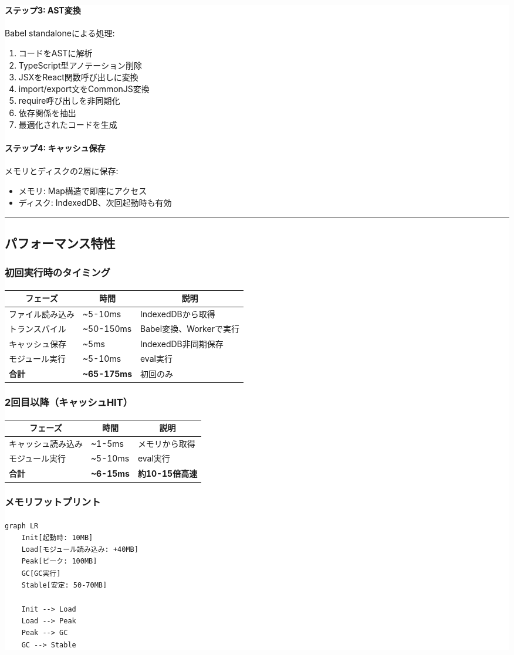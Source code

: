 ```mermaid
```

#### ステップ3: AST変換

Babel standaloneによる処理:

1. コードをASTに解析
2. TypeScript型アノテーション削除
3. JSXをReact関数呼び出しに変換
4. import/export文をCommonJS変換
5. require呼び出しを非同期化
6. 依存関係を抽出
7. 最適化されたコードを生成

#### ステップ4: キャッシュ保存

メモリとディスクの2層に保存:

- メモリ: Map構造で即座にアクセス
- ディスク: IndexedDB、次回起動時も有効

---

## パフォーマンス特性

### 初回実行時のタイミング

| フェーズ | 時間 | 説明 |
|---------|------|------|
| ファイル読み込み | ~5-10ms | IndexedDBから取得 |
| トランスパイル | ~50-150ms | Babel変換、Workerで実行 |
| キャッシュ保存 | ~5ms | IndexedDB非同期保存 |
| モジュール実行 | ~5-10ms | eval実行 |
| **合計** | **~65-175ms** | 初回のみ |

### 2回目以降（キャッシュHIT）

| フェーズ | 時間 | 説明 |
|---------|------|------|
| キャッシュ読み込み | ~1-5ms | メモリから取得 |
| モジュール実行 | ~5-10ms | eval実行 |
| **合計** | **~6-15ms** | **約10-15倍高速** |

### メモリフットプリント

```mermaid
graph LR
    Init[起動時: 10MB]
    Load[モジュール読み込み: +40MB]
    Peak[ピーク: 100MB]
    GC[GC実行]
    Stable[安定: 50-70MB]
    
    Init --> Load
    Load --> Peak
    Peak --> GC
    GC --> Stable
```
